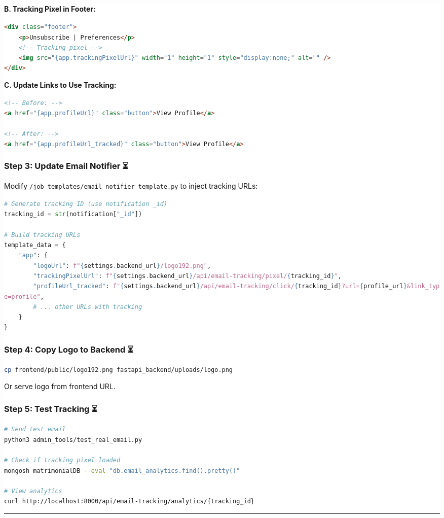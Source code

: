 **B. Tracking Pixel in Footer:**
```html
<div class="footer">
    <p>Unsubscribe | Preferences</p>
    <!-- Tracking pixel -->
    <img src="{app.trackingPixelUrl}" width="1" height="1" style="display:none;" alt="" />
</div>
```

**C. Update Links to Use Tracking:**
```html
<!-- Before: -->
<a href="{app.profileUrl}" class="button">View Profile</a>

<!-- After: -->
<a href="{app.profileUrl_tracked}" class="button">View Profile</a>
```

### **Step 3: Update Email Notifier** ⏳

Modify `/job_templates/email_notifier_template.py` to inject tracking URLs:

```python
# Generate tracking ID (use notification _id)
tracking_id = str(notification["_id"])

# Build tracking URLs
template_data = {
    "app": {
        "logoUrl": f"{settings.backend_url}/logo192.png",
        "trackingPixelUrl": f"{settings.backend_url}/api/email-tracking/pixel/{tracking_id}",
        "profileUrl_tracked": f"{settings.backend_url}/api/email-tracking/click/{tracking_id}?url={profile_url}&link_type=profile",
        # ... other URLs with tracking
    }
}
```

### **Step 4: Copy Logo to Backend** ⏳

```bash
cp frontend/public/logo192.png fastapi_backend/uploads/logo.png
```

Or serve logo from frontend URL.

### **Step 5: Test Tracking** ⏳

```bash
# Send test email
python3 admin_tools/test_real_email.py

# Check if tracking pixel loaded
mongosh matrimonialDB --eval "db.email_analytics.find().pretty()"

# View analytics
curl http://localhost:8000/api/email-tracking/analytics/{tracking_id}
```

---